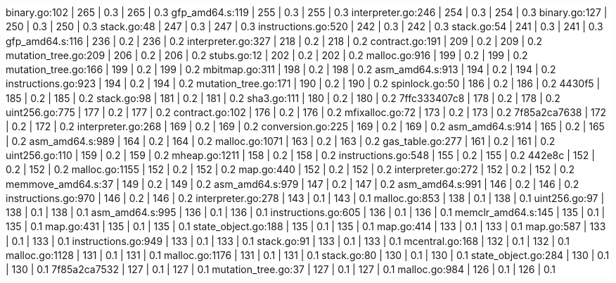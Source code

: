 binary.go:102                                       |    265 |   0.3 |  265 |   0.3
gfp_amd64.s:119                                     |    255 |   0.3 |  255 |   0.3
interpreter.go:246                                  |    254 |   0.3 |  254 |   0.3
binary.go:127                                       |    250 |   0.3 |  250 |   0.3
stack.go:48                                         |    247 |   0.3 |  247 |   0.3
instructions.go:520                                 |    242 |   0.3 |  242 |   0.3
stack.go:54                                         |    241 |   0.3 |  241 |   0.3
gfp_amd64.s:116                                     |    236 |   0.2 |  236 |   0.2
interpreter.go:327                                  |    218 |   0.2 |  218 |   0.2
contract.go:191                                     |    209 |   0.2 |  209 |   0.2
mutation_tree.go:209                                |    206 |   0.2 |  206 |   0.2
stubs.go:12                                         |    202 |   0.2 |  202 |   0.2
malloc.go:916                                       |    199 |   0.2 |  199 |   0.2
mutation_tree.go:166                                |    199 |   0.2 |  199 |   0.2
mbitmap.go:311                                      |    198 |   0.2 |  198 |   0.2
asm_amd64.s:913                                     |    194 |   0.2 |  194 |   0.2
instructions.go:923                                 |    194 |   0.2 |  194 |   0.2
mutation_tree.go:171                                |    190 |   0.2 |  190 |   0.2
spinlock.go:50                                      |    186 |   0.2 |  186 |   0.2
4430f5                                              |    185 |   0.2 |  185 |   0.2
stack.go:98                                         |    181 |   0.2 |  181 |   0.2
sha3.go:111                                         |    180 |   0.2 |  180 |   0.2
7ffc333407c8                                        |    178 |   0.2 |  178 |   0.2
uint256.go:775                                      |    177 |   0.2 |  177 |   0.2
contract.go:102                                     |    176 |   0.2 |  176 |   0.2
mfixalloc.go:72                                     |    173 |   0.2 |  173 |   0.2
7f85a2ca7638                                        |    172 |   0.2 |  172 |   0.2
interpreter.go:268                                  |    169 |   0.2 |  169 |   0.2
conversion.go:225                                   |    169 |   0.2 |  169 |   0.2
asm_amd64.s:914                                     |    165 |   0.2 |  165 |   0.2
asm_amd64.s:989                                     |    164 |   0.2 |  164 |   0.2
malloc.go:1071                                      |    163 |   0.2 |  163 |   0.2
gas_table.go:277                                    |    161 |   0.2 |  161 |   0.2
uint256.go:110                                      |    159 |   0.2 |  159 |   0.2
mheap.go:1211                                       |    158 |   0.2 |  158 |   0.2
instructions.go:548                                 |    155 |   0.2 |  155 |   0.2
442e8c                                              |    152 |   0.2 |  152 |   0.2
malloc.go:1155                                      |    152 |   0.2 |  152 |   0.2
map.go:440                                          |    152 |   0.2 |  152 |   0.2
interpreter.go:272                                  |    152 |   0.2 |  152 |   0.2
memmove_amd64.s:37                                  |    149 |   0.2 |  149 |   0.2
asm_amd64.s:979                                     |    147 |   0.2 |  147 |   0.2
asm_amd64.s:991                                     |    146 |   0.2 |  146 |   0.2
instructions.go:970                                 |    146 |   0.2 |  146 |   0.2
interpreter.go:278                                  |    143 |   0.1 |  143 |   0.1
malloc.go:853                                       |    138 |   0.1 |  138 |   0.1
uint256.go:97                                       |    138 |   0.1 |  138 |   0.1
asm_amd64.s:995                                     |    136 |   0.1 |  136 |   0.1
instructions.go:605                                 |    136 |   0.1 |  136 |   0.1
memclr_amd64.s:145                                  |    135 |   0.1 |  135 |   0.1
map.go:431                                          |    135 |   0.1 |  135 |   0.1
state_object.go:188                                 |    135 |   0.1 |  135 |   0.1
map.go:414                                          |    133 |   0.1 |  133 |   0.1
map.go:587                                          |    133 |   0.1 |  133 |   0.1
instructions.go:949                                 |    133 |   0.1 |  133 |   0.1
stack.go:91                                         |    133 |   0.1 |  133 |   0.1
mcentral.go:168                                     |    132 |   0.1 |  132 |   0.1
malloc.go:1128                                      |    131 |   0.1 |  131 |   0.1
malloc.go:1176                                      |    131 |   0.1 |  131 |   0.1
stack.go:80                                         |    130 |   0.1 |  130 |   0.1
state_object.go:284                                 |    130 |   0.1 |  130 |   0.1
7f85a2ca7532                                        |    127 |   0.1 |  127 |   0.1
mutation_tree.go:37                                 |    127 |   0.1 |  127 |   0.1
malloc.go:984                                       |    126 |   0.1 |  126 |   0.1